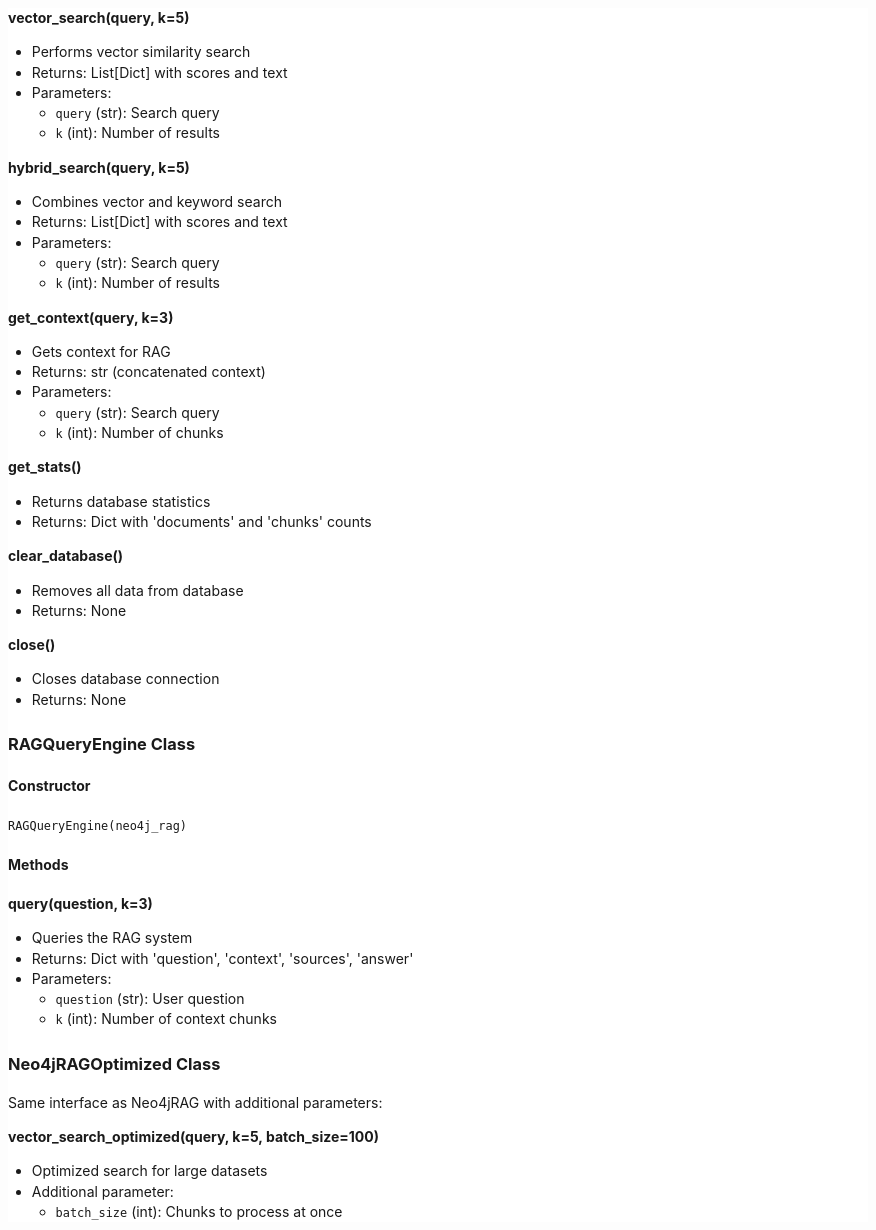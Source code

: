 **vector_search(query, k=5)**
- Performs vector similarity search
- Returns: List[Dict] with scores and text
- Parameters:
  - `query` (str): Search query
  - `k` (int): Number of results

**hybrid_search(query, k=5)**
- Combines vector and keyword search
- Returns: List[Dict] with scores and text
- Parameters:
  - `query` (str): Search query
  - `k` (int): Number of results

**get_context(query, k=3)**
- Gets context for RAG
- Returns: str (concatenated context)
- Parameters:
  - `query` (str): Search query
  - `k` (int): Number of chunks

**get_stats()**
- Returns database statistics
- Returns: Dict with 'documents' and 'chunks' counts

**clear_database()**
- Removes all data from database
- Returns: None

**close()**
- Closes database connection
- Returns: None

### RAGQueryEngine Class

#### Constructor
```python
RAGQueryEngine(neo4j_rag)
```

#### Methods

**query(question, k=3)**
- Queries the RAG system
- Returns: Dict with 'question', 'context', 'sources', 'answer'
- Parameters:
  - `question` (str): User question
  - `k` (int): Number of context chunks

### Neo4jRAGOptimized Class

Same interface as Neo4jRAG with additional parameters:

**vector_search_optimized(query, k=5, batch_size=100)**
- Optimized search for large datasets
- Additional parameter:
  - `batch_size` (int): Chunks to process at once
